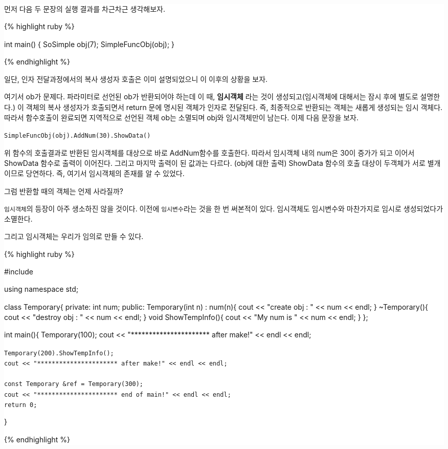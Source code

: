 먼저 다음 두 문장의 실행 결과를 차근차근 생각해보자.

{% highlight ruby %}

int main()
{
    SoSimple obj(7);
    SimpleFuncObj(obj);
}

{% endhighlight %}

일단, 인자 전달과정에서의 복사 생성자 호출은 이미 설명되었으니 이 이후의 상황을 보자.

여기서 ob가 문제다. 파라미터로 선언된 ob가 반환되어야 하는데 이 때, **임시객체** 라는 것이 생성되고(임시객체에 대해서는 잠시 후에 별도로 설명한다.) 이 객체의 복사 생성자가 호출되면서 return 문에 명시된 객체가 인자로 전달된다. 즉, 최종적으로 반환되는 객체는 새롭게 생성되는 임시 객체다. 따라서 함수호출이 완료되면 지역적으로 선언된 객체 ob는 소멸되며 obj와 임시객체만이 남는다. 이제 다음 문장을 보자.

`SimpleFuncObj(obj).AddNum(30).ShowData()`

위 함수의 호출결과로 반환된 임시객체를 대상으로 바로 AddNum함수를 호출한다. 따라서 임시객체 내의 num은 30이 증가가 되고 이어서 ShowData 함수로 출력이 이어진다. 그리고 마지막 출력이 된 값과는 다르다. (obj에 대한 출력) ShowData 함수의 호출 대상이 두객체가 서로 별개이므로 당연하다. 즉, 여기서 임시객체의 존재를 알 수 있었다.

그럼 반환할 때의 객체는 언제 사라질까?

`임시객체`의 등장이 아주 생소하진 않을 것이다. 이전에 `임시변수`라는 것을 한 번 써본적이 있다. 임시객체도 임시변수와 마찬가지로 임시로 생성되었다가 소멸한다.

그리고 임시객체는 우리가 임의로 만들 수 있다.

{% highlight ruby %}

#include <iostream>

using namespace std;

class Temporary{
private:
    int num;
public:
    Temporary(int n) : num(n){
        cout << "create obj : " << num << endl;
    }
    ~Temporary(){
        cout << "destroy obj : " << num << endl;
    }
    void ShowTempInfo(){
        cout << "My num is " << num << endl;
    }
};

int main(){
    Temporary(100);
    cout << "********************** after make!" << endl << endl;

    Temporary(200).ShowTempInfo();
    cout << "********************** after make!" << endl << endl;

    const Temporary &ref = Temporary(300);
    cout << "********************** end of main!" << endl << endl;
    return 0;
}


{% endhighlight %}

